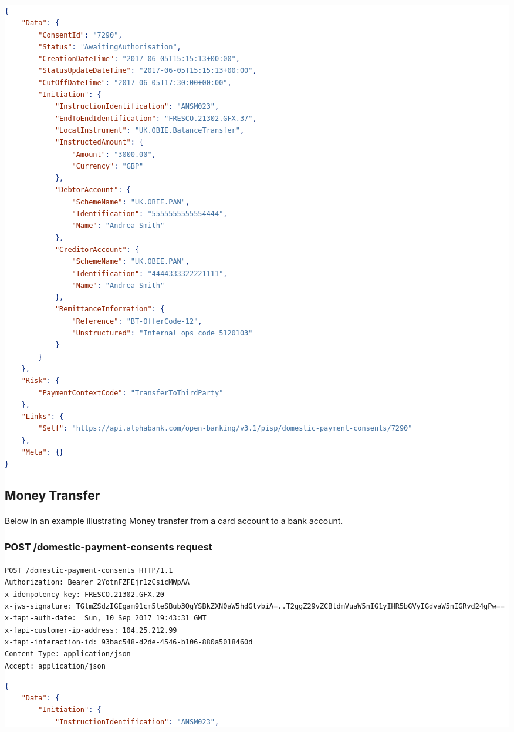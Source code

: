 ```json
{
    "Data": {
        "ConsentId": "7290",
        "Status": "AwaitingAuthorisation",
        "CreationDateTime": "2017-06-05T15:15:13+00:00",
        "StatusUpdateDateTime": "2017-06-05T15:15:13+00:00",
        "CutOffDateTime": "2017-06-05T17:30:00+00:00",
        "Initiation": {
            "InstructionIdentification": "ANSM023",
            "EndToEndIdentification": "FRESCO.21302.GFX.37",
            "LocalInstrument": "UK.OBIE.BalanceTransfer",
            "InstructedAmount": {
                "Amount": "3000.00",
                "Currency": "GBP"
            },
            "DebtorAccount": {
                "SchemeName": "UK.OBIE.PAN",
                "Identification": "5555555555554444",
                "Name": "Andrea Smith"
            },
            "CreditorAccount": {
                "SchemeName": "UK.OBIE.PAN",
                "Identification": "4444333322221111",
                "Name": "Andrea Smith"
            },
            "RemittanceInformation": {
                "Reference": "BT-OfferCode-12",
                "Unstructured": "Internal ops code 5120103"
            }
        }
    },
    "Risk": {
        "PaymentContextCode": "TransferToThirdParty"
    },
    "Links": {
        "Self": "https://api.alphabank.com/open-banking/v3.1/pisp/domestic-payment-consents/7290"
    },
    "Meta": {}
}
```

## Money Transfer

Below in an example illustrating Money transfer from a card account to a bank account. 

### POST /domestic-payment-consents request

```
POST /domestic-payment-consents HTTP/1.1
Authorization: Bearer 2YotnFZFEjr1zCsicMWpAA
x-idempotency-key: FRESCO.21302.GFX.20
x-jws-signature: TGlmZSdzIGEgam91cm5leSBub3QgYSBkZXN0aW5hdGlvbiA=..T2ggZ29vZCBldmVuaW5nIG1yIHR5bGVyIGdvaW5nIGRvd24gPw==
x-fapi-auth-date:  Sun, 10 Sep 2017 19:43:31 GMT
x-fapi-customer-ip-address: 104.25.212.99
x-fapi-interaction-id: 93bac548-d2de-4546-b106-880a5018460d
Content-Type: application/json
Accept: application/json
```
```json
{
    "Data": {
        "Initiation": {
            "InstructionIdentification": "ANSM023",
```